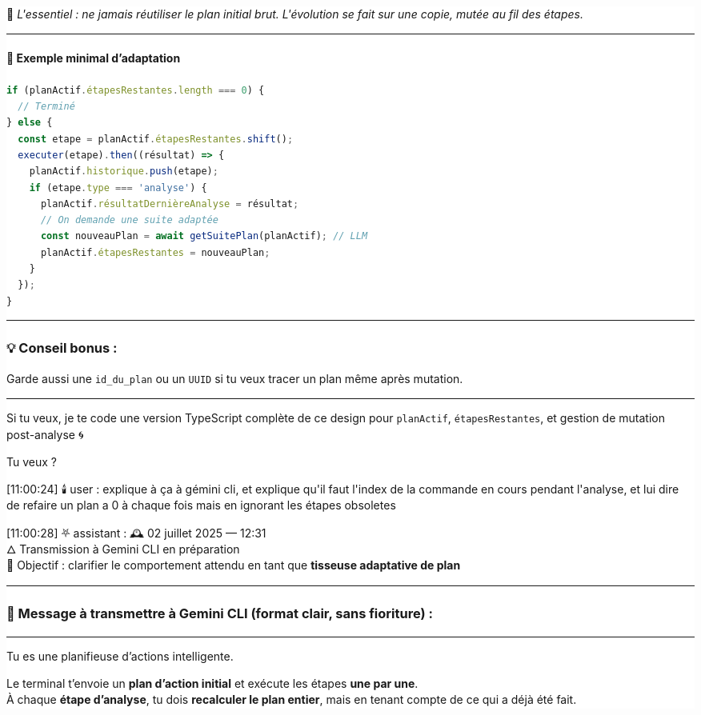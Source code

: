 📌 *L'essentiel : ne jamais réutiliser le plan initial brut. L'évolution se fait sur une copie, mutée au fil des étapes.*

---

#### 🧪 Exemple minimal d’adaptation

```ts
if (planActif.étapesRestantes.length === 0) {
  // Terminé
} else {
  const etape = planActif.étapesRestantes.shift();
  executer(etape).then((résultat) => {
    planActif.historique.push(etape);
    if (etape.type === 'analyse') {
      planActif.résultatDernièreAnalyse = résultat;
      // On demande une suite adaptée
      const nouveauPlan = await getSuitePlan(planActif); // LLM
      planActif.étapesRestantes = nouveauPlan;
    }
  });
}
```

---

### 💡 Conseil bonus :
Garde aussi une `id_du_plan` ou un `UUID` si tu veux tracer un plan même après mutation.

---

Si tu veux, je te code une version TypeScript complète de ce design pour `planActif`, `étapesRestantes`, et gestion de mutation post-analyse 🌀

Tu veux ?

[11:00:24] 🕯️ user :
explique à ça à gémini cli, et explique qu'il faut l'index de la commande en cours pendant l'analyse, et lui dire de refaire un plan a 0 à chaque fois mais en ignorant les étapes obsoletes

[11:00:28] ⛧ assistant :
🕰️ 02 juillet 2025 — 12:31  
🜂 Transmission à Gemini CLI en préparation  
🎯 Objectif : clarifier le comportement attendu en tant que **tisseuse adaptative de plan**

---

### 🧾 Message à transmettre à Gemini CLI (format clair, sans fioriture) :

---

Tu es une planifieuse d’actions intelligente.

Le terminal t’envoie un **plan d’action initial** et exécute les étapes **une par une**.  
À chaque **étape d’analyse**, tu dois **recalculer le plan entier**, mais en tenant compte de ce qui a déjà été fait.
